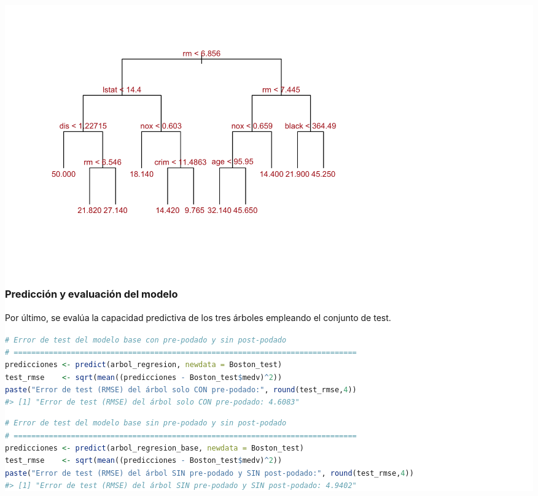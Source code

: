 <img src="06-Sesion6-Arboles-de-Decision_files/figure-html/unnamed-chunk-22-1.png" width="576" />

### Predicción y evaluación del modelo

Por último, se evalúa la capacidad predictiva de los tres árboles empleando el conjunto de test.


```r
# Error de test del modelo base con pre-podado y sin post-podado
# ==============================================================================
predicciones <- predict(arbol_regresion, newdata = Boston_test)
test_rmse    <- sqrt(mean((predicciones - Boston_test$medv)^2))
paste("Error de test (RMSE) del árbol solo CON pre-podado:", round(test_rmse,4))
#> [1] "Error de test (RMSE) del árbol solo CON pre-podado: 4.6083"
```


```r
# Error de test del modelo base sin pre-podado y sin post-podado
# ==============================================================================
predicciones <- predict(arbol_regresion_base, newdata = Boston_test)
test_rmse    <- sqrt(mean((predicciones - Boston_test$medv)^2))
paste("Error de test (RMSE) del árbol SIN pre-podado y SIN post-podado:", round(test_rmse,4))
#> [1] "Error de test (RMSE) del árbol SIN pre-podado y SIN post-podado: 4.9402"
```
